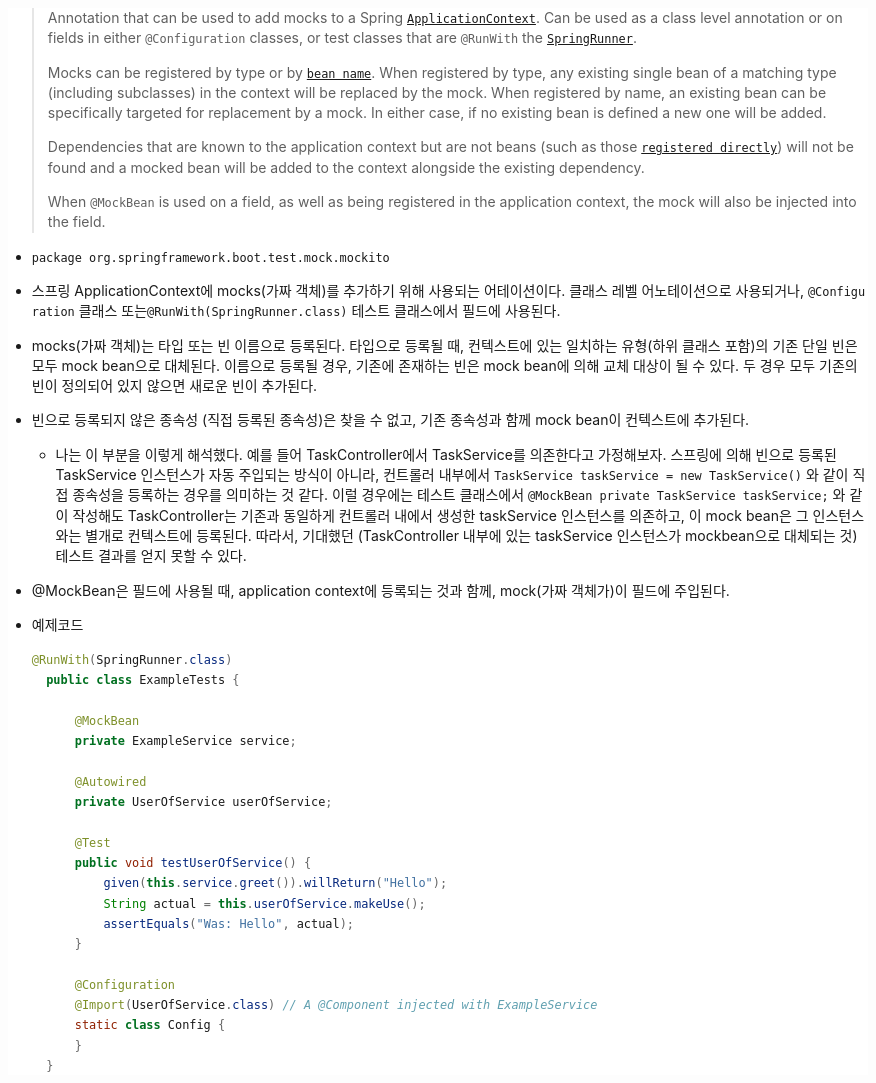 > Annotation that can be used to add mocks to a Spring [`ApplicationContext`](https://docs.spring.io/spring-framework/docs/6.0.10/javadoc-api/org/springframework/context/ApplicationContext.html). Can be used as a class level annotation or on fields in either `@Configuration` classes, or test classes that are `@RunWith` the [`SpringRunner`](https://docs.spring.io/spring-framework/docs/6.0.10/javadoc-api/org/springframework/test/context/junit4/SpringRunner.html).
>
> Mocks can be registered by type or by [`bean name`](https://docs.spring.io/spring-boot/docs/current/api/org/springframework/boot/test/mock/mockito/MockBean.html#name()). When registered by type, any existing single bean of a matching type (including subclasses) in the context will be replaced by the mock. When registered by name, an existing bean can be specifically targeted for replacement by a mock. In either case, if no existing bean is defined a new one will be added.
>
> Dependencies that are known to the application context but are not beans (such as those [`registered directly`](https://docs.spring.io/spring-framework/docs/6.0.10/javadoc-api/org/springframework/beans/factory/config/ConfigurableListableBeanFactory.html#registerResolvableDependency(java.lang.Class,java.lang.Object))) will not be found and a mocked bean will be added to the context alongside the existing dependency.
>
> When `@MockBean` is used on a field, as well as being registered in the application context, the mock will also be injected into the field.

- `package org.springframework.boot.test.mock.mockito`

- 스프링 ApplicationContext에 mocks(가짜 객체)를 추가하기 위해 사용되는 어테이션이다. 클래스 레벨 어노테이션으로 사용되거나, `@Configuration` 클래스 또는`@RunWith(SpringRunner.class)` 테스트 클래스에서 필드에 사용된다.

- mocks(가짜 객체)는 타입 또는 빈 이름으로 등록된다. 타입으로 등록될 때, 컨텍스트에 있는 일치하는 유형(하위 클래스 포함)의 기존 단일 빈은 모두 mock bean으로 대체된다. 이름으로 등록될 경우, 기존에 존재하는 빈은 mock bean에 의해 교체 대상이 될 수 있다. 두 경우 모두 기존의 빈이 정의되어 있지 않으면 새로운 빈이 추가된다.

- 빈으로 등록되지 않은 종속성 (직접 등록된 종속성)은 찾을 수 없고, 기존 종속성과 함께 mock bean이 컨텍스트에 추가된다.

  - 나는 이 부분을 이렇게 해석했다. 예를 들어 TaskController에서 TaskService를 의존한다고 가정해보자. 스프링에 의해 빈으로 등록된 TaskService 인스턴스가 자동 주입되는 방식이 아니라, 컨트롤러 내부에서 `TaskService taskService = new TaskService()` 와 같이 직접 종속성을 등록하는 경우를 의미하는 것 같다. 이럴 경우에는 테스트 클래스에서 `@MockBean private TaskService taskService;` 와 같이 작성해도 TaskController는 기존과 동일하게 컨트롤러 내에서 생성한 taskService 인스턴스를 의존하고, 이 mock bean은 그 인스턴스와는 별개로 컨텍스트에 등록된다. 따라서, 기대했던 (TaskController 내부에 있는 taskService 인스턴스가 mockbean으로 대체되는 것) 테스트 결과를 얻지 못할 수 있다.

- @MockBean은 필드에 사용될 때, application context에 등록되는 것과 함께, mock(가짜 객체가)이 필드에 주입된다.

- 예제코드

  ```java
  @RunWith(SpringRunner.class)
    public class ExampleTests {
   
        @MockBean
        private ExampleService service;
   
        @Autowired
        private UserOfService userOfService;
   
        @Test
        public void testUserOfService() {
            given(this.service.greet()).willReturn("Hello");
            String actual = this.userOfService.makeUse();
            assertEquals("Was: Hello", actual);
        }
   
        @Configuration
        @Import(UserOfService.class) // A @Component injected with ExampleService
        static class Config {
        }
    }
  ```
